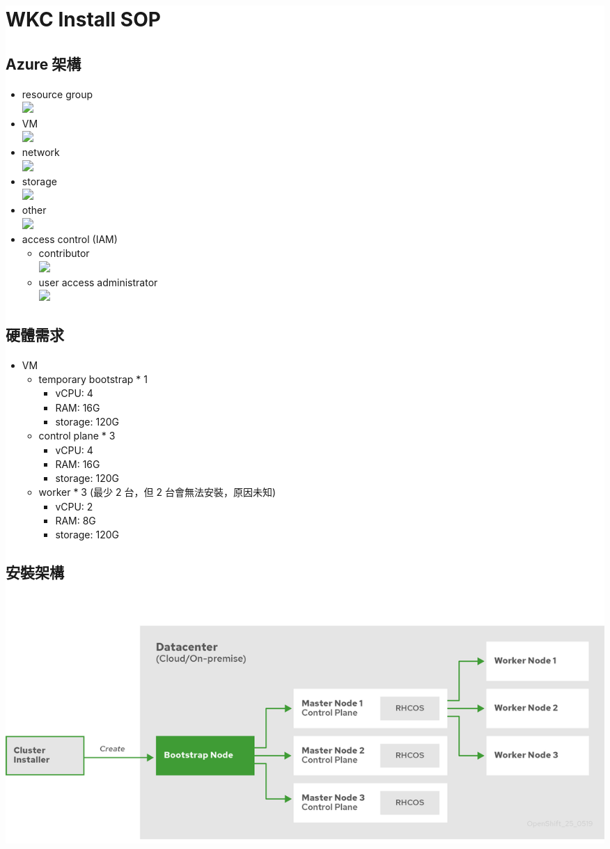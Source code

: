 # WKC Install SOP
## Azure 架構
- resource group
    <br><img src="https://raw.githubusercontent.com/ShaqtinAFool/gitbook/master/img/openshift/azure-insights-overall.png" width="300">
- VM
    <br><img src="https://raw.githubusercontent.com/ShaqtinAFool/gitbook/master/img/openshift/azure-insights-vm.png" width="300">
- network
    <br><img src="https://raw.githubusercontent.com/ShaqtinAFool/gitbook/master/img/openshift/azure-insights-network.png" width="300">
- storage
    <br><img src="https://raw.githubusercontent.com/ShaqtinAFool/gitbook/master/img/openshift/azure-insights-storage.png" width="300">
- other
    <br><img src="https://raw.githubusercontent.com/ShaqtinAFool/gitbook/master/img/openshift/azure-insights-other.png" width="300">
- access control (IAM)
    - contributor
        <br><img src="https://raw.githubusercontent.com/ShaqtinAFool/gitbook/master/img/openshift/azure-iam-contributor.png">
    - user access administrator
        <br><img src="https://raw.githubusercontent.com/ShaqtinAFool/gitbook/master/img/openshift/azure-iam-user-access-admin.png">

## 硬體需求
- VM
    - temporary bootstrap * 1
        - vCPU: 4
        - RAM: 16G
        - storage: 120G
    - control plane * 3
        - vCPU: 4
        - RAM: 16G
        - storage: 120G
    - worker * 3 (最少 2 台，但 2 台會無法安裝，原因未知)
        - vCPU: 2
        - RAM: 8G
        - storage: 120G

## 安裝架構
<br><img src="../../../img/openshift/install-flow.png">
